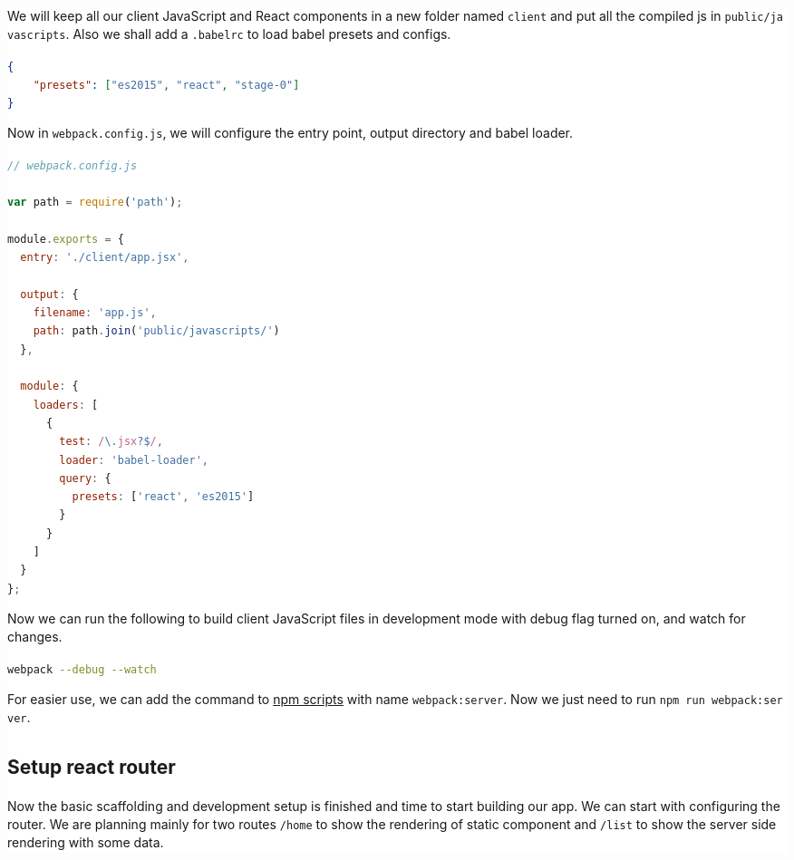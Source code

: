 We will keep all our client JavaScript and React components in a new folder named
`client` and put all the compiled js in `public/javascripts`. Also we shall add a
`.babelrc` to load babel presets and configs.

~~~json
{
    "presets": ["es2015", "react", "stage-0"]  
}
~~~

Now in `webpack.config.js`, we will configure the entry point, output directory and babel
loader.

~~~javascript
// webpack.config.js

var path = require('path');

module.exports = {
  entry: './client/app.jsx',

  output: {
    filename: 'app.js',
    path: path.join('public/javascripts/')
  },

  module: {
    loaders: [
      {
        test: /\.jsx?$/,
        loader: 'babel-loader',
        query: {
          presets: ['react', 'es2015']
        }
      }
    ]
  }
};
~~~

Now we can run the following to build client JavaScript files in development mode with debug flag turned on, and watch for changes.

~~~sh
webpack --debug --watch
~~~

For easier use, we can add the command to [npm scripts](https://docs.npmjs.com/misc/scripts) with name `webpack:server`. Now we just need to run `npm run webpack:server`.

## Setup react router

Now the basic scaffolding and development setup is finished and time to start
building our app. We can start with configuring the router. We are planning mainly for
two routes `/home` to show the rendering of static component and `/list` to show
the server side rendering with some data.
